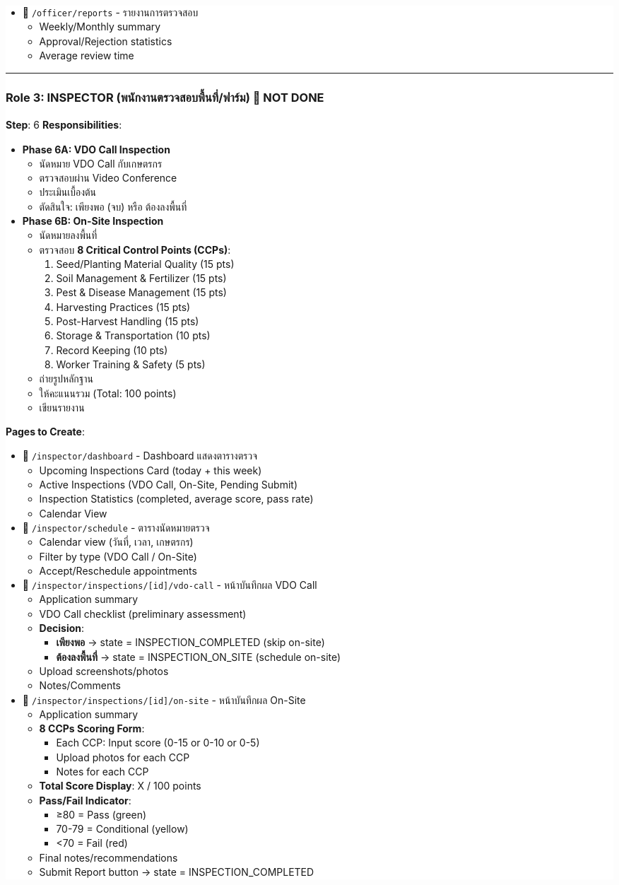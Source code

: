 - 🔴 `/officer/reports` - รายงานการตรวจสอบ
  - Weekly/Monthly summary
  - Approval/Rejection statistics
  - Average review time

---

### Role 3: INSPECTOR (พนักงานตรวจสอบพื้นที่/ฟาร์ม) 🔴 NOT DONE

**Step**: 6
**Responsibilities**:

- **Phase 6A: VDO Call Inspection**
  - นัดหมาย VDO Call กับเกษตรกร
  - ตรวจสอบผ่าน Video Conference
  - ประเมินเบื้องต้น
  - ตัดสินใจ: เพียงพอ (จบ) หรือ ต้องลงพื้นที่
- **Phase 6B: On-Site Inspection**
  - นัดหมายลงพื้นที่
  - ตรวจสอบ **8 Critical Control Points (CCPs)**:
    1. Seed/Planting Material Quality (15 pts)
    2. Soil Management & Fertilizer (15 pts)
    3. Pest & Disease Management (15 pts)
    4. Harvesting Practices (15 pts)
    5. Post-Harvest Handling (15 pts)
    6. Storage & Transportation (10 pts)
    7. Record Keeping (10 pts)
    8. Worker Training & Safety (5 pts)
  - ถ่ายรูปหลักฐาน
  - ให้คะแนนรวม (Total: 100 points)
  - เขียนรายงาน

**Pages to Create**:

- 🔴 `/inspector/dashboard` - Dashboard แสดงตารางตรวจ
  - Upcoming Inspections Card (today + this week)
  - Active Inspections (VDO Call, On-Site, Pending Submit)
  - Inspection Statistics (completed, average score, pass rate)
  - Calendar View
- 🔴 `/inspector/schedule` - ตารางนัดหมายตรวจ
  - Calendar view (วันที่, เวลา, เกษตรกร)
  - Filter by type (VDO Call / On-Site)
  - Accept/Reschedule appointments
- 🔴 `/inspector/inspections/[id]/vdo-call` - หน้าบันทึกผล VDO Call
  - Application summary
  - VDO Call checklist (preliminary assessment)
  - **Decision**:
    - **เพียงพอ** → state = INSPECTION_COMPLETED (skip on-site)
    - **ต้องลงพื้นที่** → state = INSPECTION_ON_SITE (schedule on-site)
  - Upload screenshots/photos
  - Notes/Comments
- 🔴 `/inspector/inspections/[id]/on-site` - หน้าบันทึกผล On-Site
  - Application summary
  - **8 CCPs Scoring Form**:
    - Each CCP: Input score (0-15 or 0-10 or 0-5)
    - Upload photos for each CCP
    - Notes for each CCP
  - **Total Score Display**: X / 100 points
  - **Pass/Fail Indicator**:
    - ≥80 = Pass (green)
    - 70-79 = Conditional (yellow)
    - <70 = Fail (red)
  - Final notes/recommendations
  - Submit Report button → state = INSPECTION_COMPLETED